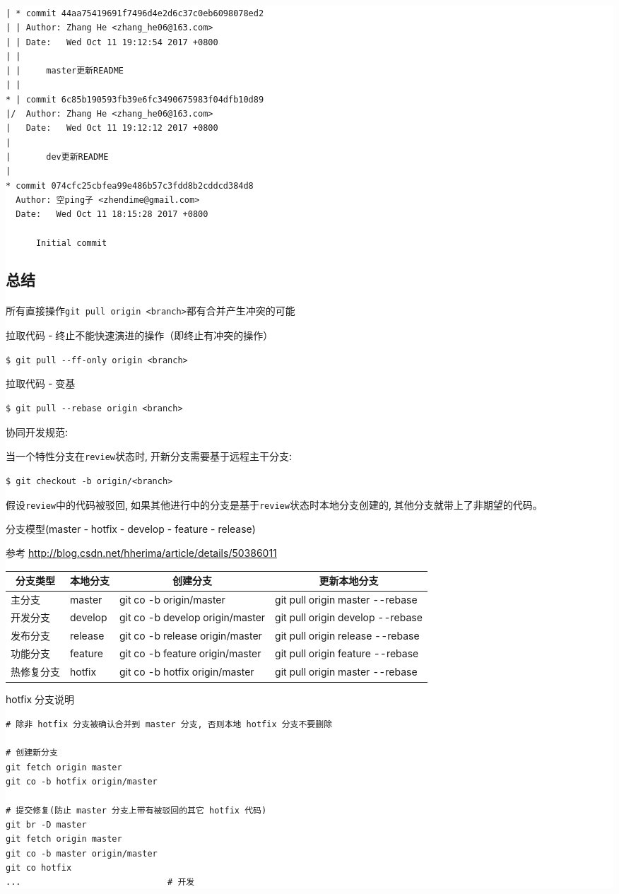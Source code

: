 ```
| * commit 44aa75419691f7496d4e2d6c37c0eb6098078ed2
| | Author: Zhang He <zhang_he06@163.com>
| | Date:   Wed Oct 11 19:12:54 2017 +0800
| |
| |     master更新README
| |
* | commit 6c85b190593fb39e6fc3490675983f04dfb10d89
|/  Author: Zhang He <zhang_he06@163.com>
|   Date:   Wed Oct 11 19:12:12 2017 +0800
|
|       dev更新README
|
* commit 074cfc25cbfea99e486b57c3fdd8b2cddcd384d8
  Author: 空ping子 <zhendime@gmail.com>
  Date:   Wed Oct 11 18:15:28 2017 +0800

      Initial commit
```

## 总结

所有直接操作`git pull origin <branch>`都有合并产生冲突的可能

拉取代码 - 终止不能快速演进的操作（即终止有冲突的操作）
```
$ git pull --ff-only origin <branch>
```

拉取代码 - 变基
```
$ git pull --rebase origin <branch>
```

协同开发规范:

当一个特性分支在`review`状态时, 开新分支需要基于远程主干分支:
```
$ git checkout -b origin/<branch>
```
假设`review`中的代码被驳回, 如果其他进行中的分支是基于`review`状态时本地分支创建的, 其他分支就带上了非期望的代码。


分支模型(master - hotfix - develop - feature - release)

参考 http://blog.csdn.net/hherima/article/details/50386011


分支类型 | 本地分支 | 创建分支 | 更新本地分支
--- | --- | --- | ---
主分支 | master | git co -b origin/master | git pull origin master --rebase
开发分支 | develop | git co -b develop origin/master | git pull origin develop --rebase
发布分支 | release | git co -b release origin/master | git pull origin release --rebase
功能分支 | feature | git co -b feature origin/master | git pull origin feature --rebase
热修复分支 | hotfix | git co -b hotfix origin/master | git pull origin master --rebase

hotfix 分支说明
```
# 除非 hotfix 分支被确认合并到 master 分支, 否则本地 hotfix 分支不要删除

# 创建新分支
git fetch origin master
git co -b hotfix origin/master

# 提交修复(防止 master 分支上带有被驳回的其它 hotfix 代码)
git br -D master
git fetch origin master
git co -b master origin/master
git co hotfix
...                             # 开发
```